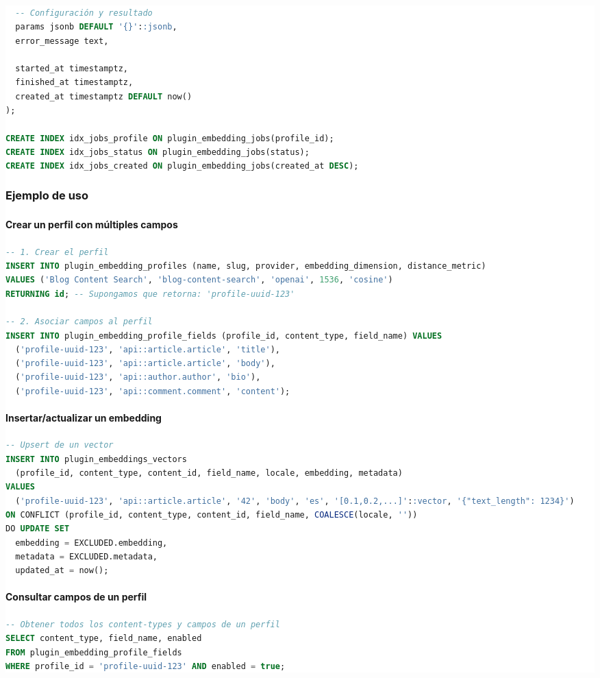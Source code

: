 ```sql
  -- Configuración y resultado
  params jsonb DEFAULT '{}'::jsonb,
  error_message text,
  
  started_at timestamptz,
  finished_at timestamptz,
  created_at timestamptz DEFAULT now()
);

CREATE INDEX idx_jobs_profile ON plugin_embedding_jobs(profile_id);
CREATE INDEX idx_jobs_status ON plugin_embedding_jobs(status);
CREATE INDEX idx_jobs_created ON plugin_embedding_jobs(created_at DESC);
```

### Ejemplo de uso

#### Crear un perfil con múltiples campos

```sql
-- 1. Crear el perfil
INSERT INTO plugin_embedding_profiles (name, slug, provider, embedding_dimension, distance_metric)
VALUES ('Blog Content Search', 'blog-content-search', 'openai', 1536, 'cosine')
RETURNING id; -- Supongamos que retorna: 'profile-uuid-123'

-- 2. Asociar campos al perfil
INSERT INTO plugin_embedding_profile_fields (profile_id, content_type, field_name) VALUES
  ('profile-uuid-123', 'api::article.article', 'title'),
  ('profile-uuid-123', 'api::article.article', 'body'),
  ('profile-uuid-123', 'api::author.author', 'bio'),
  ('profile-uuid-123', 'api::comment.comment', 'content');
```

#### Insertar/actualizar un embedding

```sql
-- Upsert de un vector
INSERT INTO plugin_embeddings_vectors 
  (profile_id, content_type, content_id, field_name, locale, embedding, metadata)
VALUES 
  ('profile-uuid-123', 'api::article.article', '42', 'body', 'es', '[0.1,0.2,...]'::vector, '{"text_length": 1234}')
ON CONFLICT (profile_id, content_type, content_id, field_name, COALESCE(locale, ''))
DO UPDATE SET
  embedding = EXCLUDED.embedding,
  metadata = EXCLUDED.metadata,
  updated_at = now();
```

#### Consultar campos de un perfil

```sql
-- Obtener todos los content-types y campos de un perfil
SELECT content_type, field_name, enabled
FROM plugin_embedding_profile_fields
WHERE profile_id = 'profile-uuid-123' AND enabled = true;
```
